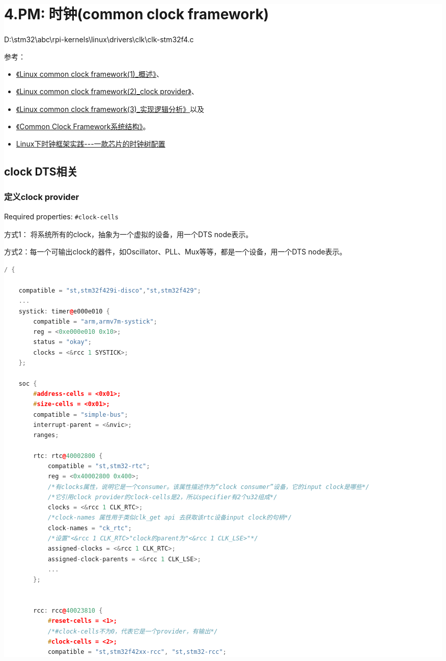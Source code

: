 

# 4.PM: 时钟(common clock framework)

D:\stm32\abc\rpi-kernels\linux\drivers\clk\clk-stm32f4.c

参考：
- [《Linux common clock framework(1)_概述》](http://www.wowotech.net/pm_subsystem/clk_overview.html)、
- [《Linux common clock framework(2)_clock provider》](http://www.wowotech.net/pm_subsystem/clock_provider.html)、
- [《Linux common clock framework(3)_实现逻辑分析》](http://www.wowotech.net/pm_subsystem/clock_framework_core.html)以及
- [《Common Clock Framework系统结构》](http://www.wowotech.net/pm_subsystem/ccf-arch.html)。

- [Linux下时钟框架实践---一款芯片的时钟树配置](https://www.cnblogs.com/arnoldlu/p/10307827.html)

## clock DTS相关

### 定义clock provider

Required properties:  `#clock-cells` 


方式1： 将系统所有的clock，抽象为一个虚拟的设备，用一个DTS node表示。

方式2：每一个可输出clock的器件，如Oscillator、PLL、Mux等等，都是一个设备，用一个DTS node表示。

```c++
/ {

	compatible = "st,stm32f429i-disco","st,stm32f429";
    ...
	systick: timer@e000e010 {
		compatible = "arm,armv7m-systick";
		reg = <0xe000e010 0x10>;
		status = "okay";
    	clocks = <&rcc 1 SYSTICK>;
	};

	soc {
		#address-cells = <0x01>;
		#size-cells = <0x01>;
		compatible = "simple-bus";
		interrupt-parent = <&nvic>;
		ranges;

		rtc: rtc@40002800 {
			compatible = "st,stm32-rtc";
			reg = <0x40002800 0x400>;
			/*有clocks属性，说明它是一个consumer。该属性描述作为“clock consumer”设备，它的input clock是哪些*/
			/*它引用clock provider的clock-cells是2，所以specifier有2个u32组成*/
			clocks = <&rcc 1 CLK_RTC>;
			/*clock-names 属性用于类似clk_get api 去获取该rtc设备input clock的句柄*/
			clock-names = "ck_rtc";
			/*设置"<&rcc 1 CLK_RTC>"clock的parent为"<&rcc 1 CLK_LSE>"*/
			assigned-clocks = <&rcc 1 CLK_RTC>;
			assigned-clock-parents = <&rcc 1 CLK_LSE>;
            ...
		};


		rcc: rcc@40023810 {
			#reset-cells = <1>;
			/*#clock-cells不为0，代表它是一个provider，有输出*/
			#clock-cells = <2>;
			compatible = "st,stm32f42xx-rcc", "st,stm32-rcc";
```